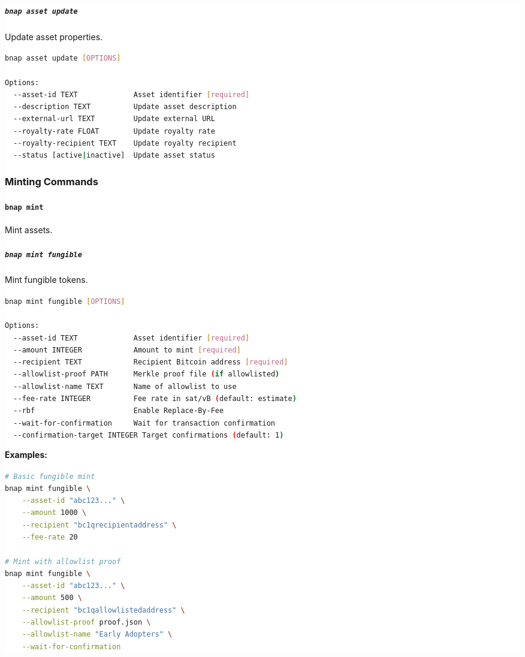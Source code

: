 ##### `bnap asset update`

Update asset properties.

```bash
bnap asset update [OPTIONS]

Options:
  --asset-id TEXT             Asset identifier [required]
  --description TEXT          Update asset description
  --external-url TEXT         Update external URL
  --royalty-rate FLOAT        Update royalty rate
  --royalty-recipient TEXT    Update royalty recipient
  --status [active|inactive]  Update asset status
```

### Minting Commands

#### `bnap mint`

Mint assets.

##### `bnap mint fungible`

Mint fungible tokens.

```bash
bnap mint fungible [OPTIONS]

Options:
  --asset-id TEXT             Asset identifier [required]
  --amount INTEGER            Amount to mint [required]
  --recipient TEXT            Recipient Bitcoin address [required]
  --allowlist-proof PATH      Merkle proof file (if allowlisted)
  --allowlist-name TEXT       Name of allowlist to use
  --fee-rate INTEGER          Fee rate in sat/vB (default: estimate)
  --rbf                       Enable Replace-By-Fee
  --wait-for-confirmation     Wait for transaction confirmation
  --confirmation-target INTEGER Target confirmations (default: 1)
```

**Examples:**

```bash
# Basic fungible mint
bnap mint fungible \
    --asset-id "abc123..." \
    --amount 1000 \
    --recipient "bc1qrecipientaddress" \
    --fee-rate 20

# Mint with allowlist proof
bnap mint fungible \
    --asset-id "abc123..." \
    --amount 500 \
    --recipient "bc1qallowlistedaddress" \
    --allowlist-proof proof.json \
    --allowlist-name "Early Adopters" \
    --wait-for-confirmation
```
